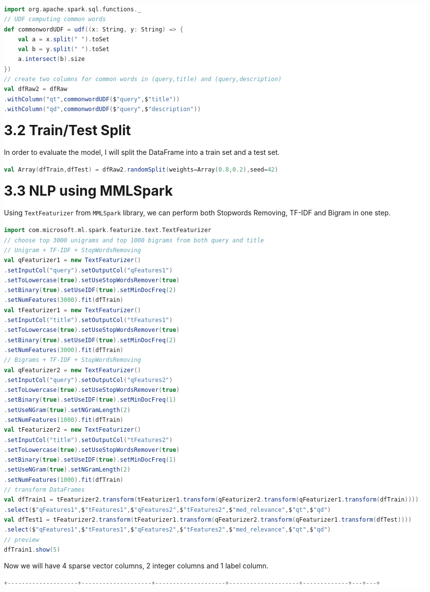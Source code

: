 ```scala
import org.apache.spark.sql.functions._
// UDF computing common words
def commonwordUDF = udf((x: String, y: String) => {
    val a = x.split(" ").toSet
    val b = y.split(" ").toSet
    a.intersect(b).size
})
// create two columns for common words in (query,title) and (query,description)
val dfRaw2 = dfRaw
.withColumn("qt",commonwordUDF($"query",$"title"))
.withColumn("qd",commonwordUDF($"query",$"description"))
```
<span style="font-weight:bold;font-size:28px">3.2 Train/Test Split</span>

In order to evaluate the model, I will split the DataFrame into a train set and a test set.
```scala
val Array(dfTrain,dfTest) = dfRaw2.randomSplit(weights=Array(0.8,0.2),seed=42)
```

<span style="font-weight:bold;font-size:28px">3.3 NLP using MMLSpark</span>

Using `TextFeaturizer` from `MMLSpark` library, we can perform both Stopwords Removing, TF-IDF and Bigram in one step.
```scala
import com.microsoft.ml.spark.featurize.text.TextFeaturizer
// choose top 3000 unigrams and top 1000 bigrams from both query and title
// Unigram + TF-IDF + StopWordsRemoving
val qFeaturizer1 = new TextFeaturizer()
.setInputCol("query").setOutputCol("qFeatures1")
.setToLowercase(true).setUseStopWordsRemover(true)
.setBinary(true).setUseIDF(true).setMinDocFreq(2)
.setNumFeatures(3000).fit(dfTrain)
val tFeaturizer1 = new TextFeaturizer()
.setInputCol("title").setOutputCol("tFeatures1")
.setToLowercase(true).setUseStopWordsRemover(true)
.setBinary(true).setUseIDF(true).setMinDocFreq(2)
.setNumFeatures(3000).fit(dfTrain)
// Bigrams + TF-IDF + StopWordsRemoving
val qFeaturizer2 = new TextFeaturizer()
.setInputCol("query").setOutputCol("qFeatures2")
.setToLowercase(true).setUseStopWordsRemover(true)
.setBinary(true).setUseIDF(true).setMinDocFreq(1)
.setUseNGram(true).setNGramLength(2)
.setNumFeatures(1000).fit(dfTrain)
val tFeaturizer2 = new TextFeaturizer()
.setInputCol("title").setOutputCol("tFeatures2")
.setToLowercase(true).setUseStopWordsRemover(true)
.setBinary(true).setUseIDF(true).setMinDocFreq(1)
.setUseNGram(true).setNGramLength(2)
.setNumFeatures(1000).fit(dfTrain)
// transform DataFrames
val dfTrain1 = tFeaturizer2.transform(tFeaturizer1.transform(qFeaturizer2.transform(qFeaturizer1.transform(dfTrain))))
.select($"qFeatures1",$"tFeatures1",$"qFeatures2",$"tFeatures2",$"med_relevance",$"qt",$"qd")
val dfTest1 = tFeaturizer2.transform(tFeaturizer1.transform(qFeaturizer2.transform(qFeaturizer1.transform(dfTest))))
.select($"qFeatures1",$"tFeatures1",$"qFeatures2",$"tFeatures2",$"med_relevance",$"qt",$"qd")
// preview
dfTrain1.show(5)
```
Now we will have 4 sparse vector columns, 2 integer columns and 1 label column.
```javascript
+--------------------+--------------------+--------------------+--------------------+-------------+---+---+
```
